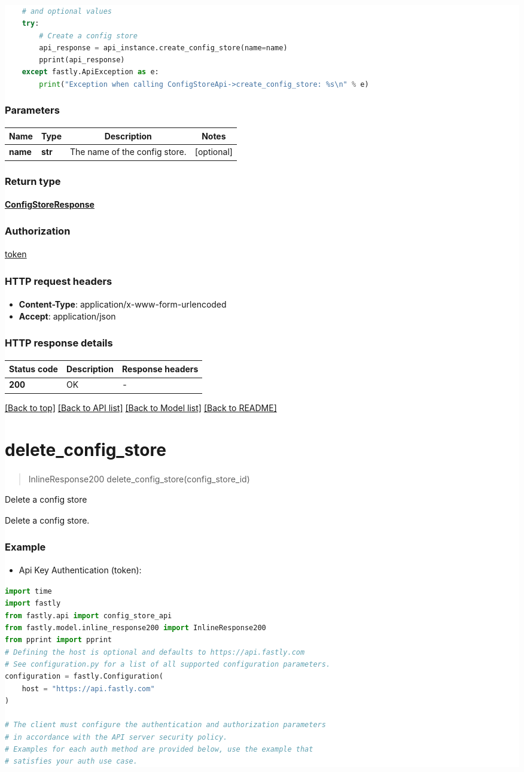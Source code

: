 ```python
    # and optional values
    try:
        # Create a config store
        api_response = api_instance.create_config_store(name=name)
        pprint(api_response)
    except fastly.ApiException as e:
        print("Exception when calling ConfigStoreApi->create_config_store: %s\n" % e)
```


### Parameters

Name | Type | Description  | Notes
------------- | ------------- | ------------- | -------------
 **name** | **str**| The name of the config store. | [optional]

### Return type

[**ConfigStoreResponse**](ConfigStoreResponse.md)

### Authorization

[token](../README.md#token)

### HTTP request headers

 - **Content-Type**: application/x-www-form-urlencoded
 - **Accept**: application/json


### HTTP response details

| Status code | Description | Response headers |
|-------------|-------------|------------------|
**200** | OK |  -  |

[[Back to top]](#) [[Back to API list]](../README.md#documentation-for-api-endpoints) [[Back to Model list]](../README.md#documentation-for-models) [[Back to README]](../README.md)

# **delete_config_store**
> InlineResponse200 delete_config_store(config_store_id)

Delete a config store

Delete a config store.

### Example

* Api Key Authentication (token):

```python
import time
import fastly
from fastly.api import config_store_api
from fastly.model.inline_response200 import InlineResponse200
from pprint import pprint
# Defining the host is optional and defaults to https://api.fastly.com
# See configuration.py for a list of all supported configuration parameters.
configuration = fastly.Configuration(
    host = "https://api.fastly.com"
)

# The client must configure the authentication and authorization parameters
# in accordance with the API server security policy.
# Examples for each auth method are provided below, use the example that
# satisfies your auth use case.
```